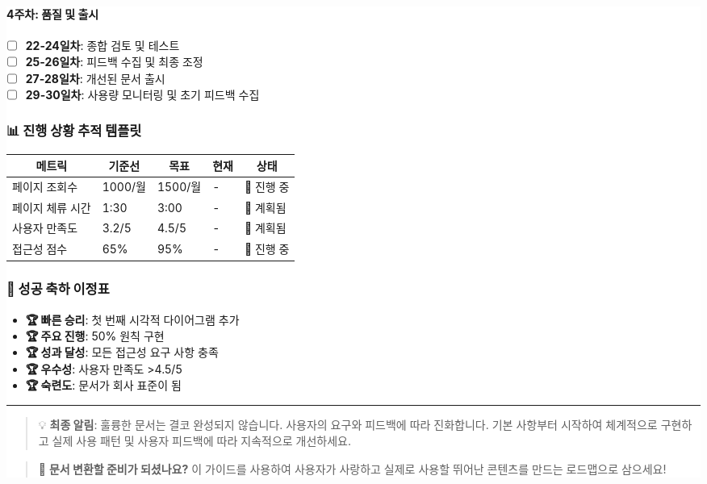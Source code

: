 #### 4주차: 품질 및 출시
- [ ] **22-24일차**: 종합 검토 및 테스트
- [ ] **25-26일차**: 피드백 수집 및 최종 조정
- [ ] **27-28일차**: 개선된 문서 출시
- [ ] **29-30일차**: 사용량 모니터링 및 초기 피드백 수집

### 📊 진행 상황 추적 템플릿

| 메트릭 | 기준선 | 목표 | 현재 | 상태 |
|--------|----------|---------|---------|---------|
| 페이지 조회수 | 1000/월 | 1500/월 | - | 🔄 진행 중 |
| 페이지 체류 시간 | 1:30 | 3:00 | - | 📅 계획됨 |
| 사용자 만족도 | 3.2/5 | 4.5/5 | - | 📅 계획됨 |
| 접근성 점수 | 65% | 95% | - | 🔄 진행 중 |

### 🎯 성공 축하 이정표

- **🏆 빠른 승리**: 첫 번째 시각적 다이어그램 추가
- **🏆 주요 진행**: 50% 원칙 구현  
- **🏆 성과 달성**: 모든 접근성 요구 사항 충족
- **🏆 우수성**: 사용자 만족도 >4.5/5
- **🏆 숙련도**: 문서가 회사 표준이 됨

---

> 💡 **최종 알림**: 훌륭한 문서는 결코 완성되지 않습니다. 사용자의 요구와 피드백에 따라 진화합니다. 기본 사항부터 시작하여 체계적으로 구현하고 실제 사용 패턴 및 사용자 피드백에 따라 지속적으로 개선하세요.

> 🚀 **문서 변환할 준비가 되셨나요?** 이 가이드를 사용하여 사용자가 사랑하고 실제로 사용할 뛰어난 콘텐츠를 만드는 로드맵으로 삼으세요!
